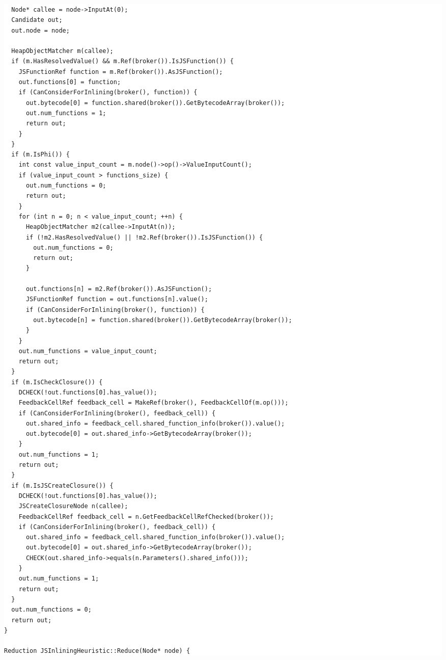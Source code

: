```
  Node* callee = node->InputAt(0);
  Candidate out;
  out.node = node;

  HeapObjectMatcher m(callee);
  if (m.HasResolvedValue() && m.Ref(broker()).IsJSFunction()) {
    JSFunctionRef function = m.Ref(broker()).AsJSFunction();
    out.functions[0] = function;
    if (CanConsiderForInlining(broker(), function)) {
      out.bytecode[0] = function.shared(broker()).GetBytecodeArray(broker());
      out.num_functions = 1;
      return out;
    }
  }
  if (m.IsPhi()) {
    int const value_input_count = m.node()->op()->ValueInputCount();
    if (value_input_count > functions_size) {
      out.num_functions = 0;
      return out;
    }
    for (int n = 0; n < value_input_count; ++n) {
      HeapObjectMatcher m2(callee->InputAt(n));
      if (!m2.HasResolvedValue() || !m2.Ref(broker()).IsJSFunction()) {
        out.num_functions = 0;
        return out;
      }

      out.functions[n] = m2.Ref(broker()).AsJSFunction();
      JSFunctionRef function = out.functions[n].value();
      if (CanConsiderForInlining(broker(), function)) {
        out.bytecode[n] = function.shared(broker()).GetBytecodeArray(broker());
      }
    }
    out.num_functions = value_input_count;
    return out;
  }
  if (m.IsCheckClosure()) {
    DCHECK(!out.functions[0].has_value());
    FeedbackCellRef feedback_cell = MakeRef(broker(), FeedbackCellOf(m.op()));
    if (CanConsiderForInlining(broker(), feedback_cell)) {
      out.shared_info = feedback_cell.shared_function_info(broker()).value();
      out.bytecode[0] = out.shared_info->GetBytecodeArray(broker());
    }
    out.num_functions = 1;
    return out;
  }
  if (m.IsJSCreateClosure()) {
    DCHECK(!out.functions[0].has_value());
    JSCreateClosureNode n(callee);
    FeedbackCellRef feedback_cell = n.GetFeedbackCellRefChecked(broker());
    if (CanConsiderForInlining(broker(), feedback_cell)) {
      out.shared_info = feedback_cell.shared_function_info(broker()).value();
      out.bytecode[0] = out.shared_info->GetBytecodeArray(broker());
      CHECK(out.shared_info->equals(n.Parameters().shared_info()));
    }
    out.num_functions = 1;
    return out;
  }
  out.num_functions = 0;
  return out;
}

Reduction JSInliningHeuristic::Reduce(Node* node) {
```